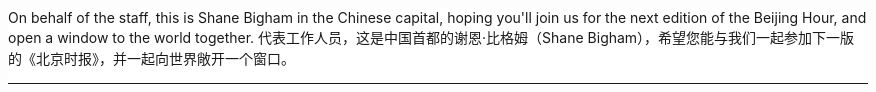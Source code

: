 On behalf of the staff, this is Shane Bigham in the Chinese capital, hoping you'll join us for the next edition of the Beijing Hour, and open a window to the world together.
代表工作人员，这是中国首都的谢恩·比格姆（Shane Bigham），希望您能与我们一起参加下一版的《北京时报》，并一起向世界敞开一个窗口。

----------------
